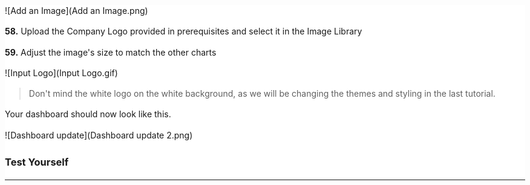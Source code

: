 ![Add an Image](Add an Image.png)

**58.**	Upload the Company Logo provided in prerequisites and select it in the Image Library  

**59.**	Adjust the image's size to match the other charts  

![Input Logo](Input Logo.gif)

> Don't mind the white logo on the white background, as we will be changing the themes and styling in the last tutorial.

Your dashboard should now look like this.

![Dashboard update](Dashboard update 2.png)


### Test Yourself




---
